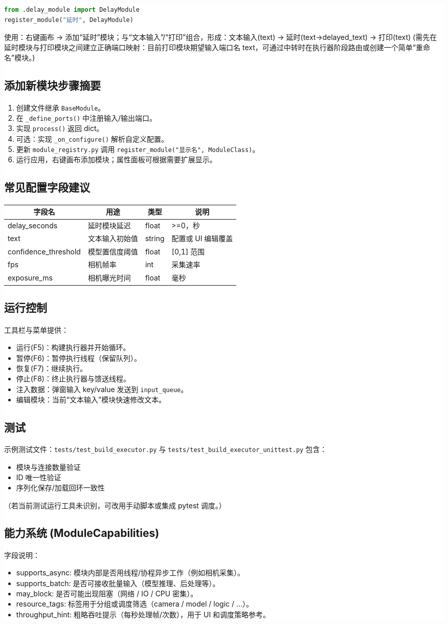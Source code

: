 ```python
from .delay_module import DelayModule
register_module("延时", DelayModule)
```
使用：右键画布 -> 添加“延时”模块；与“文本输入”/“打印”组合，形成：文本输入(text) -> 延时(text->delayed_text) -> 打印(text)
(需先在延时模块与打印模块之间建立正确端口映射：目前打印模块期望输入端口名 text，可通过中转时在执行器阶段路由或创建一个简单“重命名”模块。)

## 添加新模块步骤摘要
1. 创建文件继承 `BaseModule`。
2. 在 `_define_ports()` 中注册输入/输出端口。
3. 实现 `process()` 返回 dict。
4. 可选：实现 `_on_configure()` 解析自定义配置。
5. 更新 `module_registry.py` 调用 `register_module("显示名", ModuleClass)`。
6. 运行应用，右键画布添加模块；属性面板可根据需要扩展显示。

## 常见配置字段建议
| 字段名 | 用途 | 类型 | 说明 |
|--------|------|------|------|
| delay_seconds | 延时模块延迟 | float | >=0，秒 |
| text | 文本输入初始值 | string | 配置或 UI 编辑覆盖 |
| confidence_threshold | 模型置信度阈值 | float | [0,1] 范围 |
| fps | 相机帧率 | int | 采集速率 |
| exposure_ms | 相机曝光时间 | float | 毫秒 |

## 运行控制
工具栏与菜单提供：
- 运行(F5)：构建执行器并开始循环。
- 暂停(F6)：暂停执行线程（保留队列）。
- 恢复(F7)：继续执行。
- 停止(F8)：终止执行器与馈送线程。
- 注入数据：弹窗输入 key/value 发送到 `input_queue`。
- 编辑模块：当前“文本输入”模块快速修改文本。

## 测试
示例测试文件：`tests/test_build_executor.py` 与 `tests/test_build_executor_unittest.py` 包含：
- 模块与连接数量验证
- ID 唯一性验证
- 序列化保存/加载回环一致性

（若当前测试运行工具未识别，可改用手动脚本或集成 pytest 调度。）

## 能力系统 (ModuleCapabilities)
字段说明：
- supports_async: 模块内部是否用线程/协程异步工作（例如相机采集）。
- supports_batch: 是否可接收批量输入（模型推理、后处理等）。
- may_block: 是否可能出现阻塞（网络 / IO / CPU 密集）。
- resource_tags: 标签用于分组或调度筛选（camera / model / logic / ...）。
- throughput_hint: 粗略吞吐提示（每秒处理帧/次数），用于 UI 和调度策略参考。
